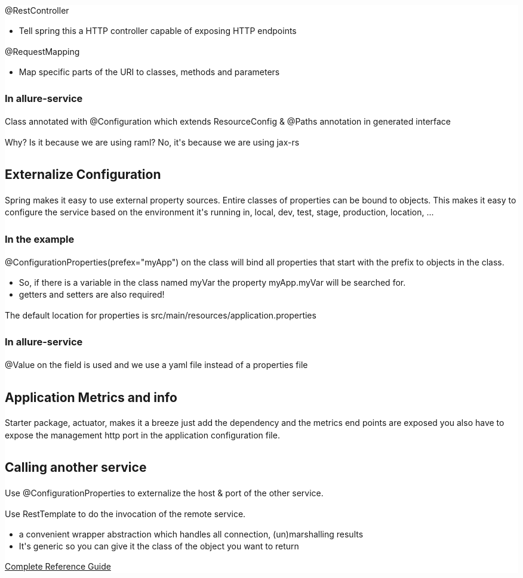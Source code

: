 @RestController

* Tell spring this a HTTP controller capable of exposing HTTP endpoints

@RequestMapping

* Map specific parts of the URI to classes, methods and parameters


### In allure-service

Class annotated with @Configuration which extends ResourceConfig & @Paths annotation in generated interface

Why? Is it because we are using raml? No, it's because we are using jax-rs

## Externalize Configuration

Spring makes it easy to use external property sources.
Entire classes of properties can be bound to objects.
This makes it easy to configure the service based on the environment it's running in, local, dev, test, stage, production, location, ...

### In the example

@ConfigurationProperties(prefex="myApp") on the class will bind all properties that start with the prefix to objects in the class.

* So, if there is a variable in the class named myVar the property myApp.myVar will be searched for.
* getters and setters are also required!

The default location for properties is src/main/resources/application.properties

### In allure-service

@Value on the field is used
and we use a yaml file instead of a properties file

## Application Metrics and info

Starter package, actuator, makes it a breeze
just add the dependency and the metrics end points are exposed
you also have to expose the management http port in the application configuration file.

## Calling another service

Use @ConfigurationProperties to externalize the host & port of the other service.

Use RestTemplate to do the invocation of the remote service.

* a convenient wrapper abstraction which handles all connection, (un)marshalling results
* It's generic so you can give it the class of the object you want to return

[Complete Reference Guide](https://docs.spring.io/spring-boot/docs/current/reference/htmlsingle/)

